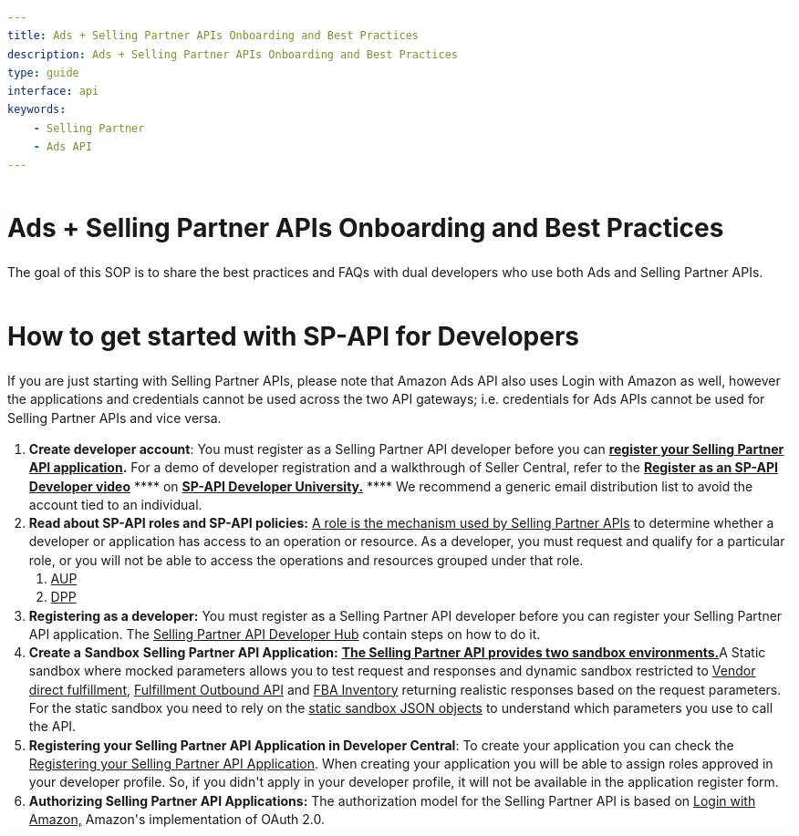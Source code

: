```yaml
---
title: Ads + Selling Partner APIs Onboarding and Best Practices
description: Ads + Selling Partner APIs Onboarding and Best Practices
type: guide
interface: api
keywords:
    - Selling Partner
    - Ads API
---
```


# Ads + Selling Partner APIs Onboarding and Best Practices

The goal of this SOP is to share the best practices and FAQs with dual developers who use both Ads and Selling Partner APIs.

# How to get started with SP-API for Developers

If you are just starting with Selling Partner APIs, please note that Amazon Ads API also uses Login with Amazon as well, however the applications and credentials cannot be used across the two API gateways; i.e. credentials for Ads APIs cannot be used for Selling Partner APIs and vice versa.

1. **Create developer account**: You must register as a Selling Partner API developer before you can [**register your Selling Partner API application**](https://developer-docs.amazon.com/sp-api/docs/registering-your-application?ld=ELXXSPAPI-pt-br-group.readme.io)**.** For a demo of developer registration and a walkthrough of Seller Central, refer to the [**Register as an SP-API Developer video**](https://www.youtube.com/watch?v=01kTSfgiKuY&ld=ELXXSPAPI-pt-br-group.readme.io) **** on [**SP-API Developer University.**](https://www.youtube.com/@amazon-sp-api?ld=ELXXSPAPI-pt-br-group.readme.io) **** We recommend a generic email distribution list to avoid the account tied to an individual.
2. **Read about SP-API roles and SP-API policies:** [A role is the mechanism used by Selling Partner APIs](https://developer-docs.amazon.com/sp-api/docs/roles-in-the-selling-partner-api?ld=ELXXSPAPI-pt-br-group.readme.io) to determine whether a developer or application has access to an operation or resource. As a developer, you must request and qualify for a particular role, or you will not be able to access the operations and resources grouped under that role.
    1. [AUP](https://sellercentral.amazon.com/mws/static/policy?documentType=AUP&locale=en_US&ld=ELXXSPAPI-pt-br-group.readme.io)
    2. [DPP](https://sellercentral.amazon.com/mws/static/policy?documentType=DPP&locale=en_US&ld=ELXXSPAPI-pt-br-group.readme.io)
3. **Registering as a developer:** You must register as a Selling Partner API developer before you can register your Selling Partner API application. The [Selling Partner API Developer Hub](https://developer.amazonservices.com/register) contain steps on how to do it.
4. **Create a** **Sandbox** **Selling Partner API Application:** [**The Selling Partner API provides two sandbox environments.**](https://developer-docs.amazon.com/sp-api/docs/the-selling-partner-api-sandbox?ld=ELXXSPAPI-pt-br-group.readme.io)A Static sandbox where mocked parameters allows you to test request and responses and dynamic sandbox restricted to [Vendor direct fulfillment](https://developer-docs.amazon.com/sp-api/docs/vendor-direct-fulfillment-dynamic-sandbox-guide), [Fulfillment Outbound API](https://developer-docs.amazon.com/sp-api/docs/fulfillment-outbound-dynamic-sandbox-guide) and [FBA Inventory](https://developer-docs.amazon.com/sp-api/docs/fba-inventory-api-v1-dynamic-sandbox-guide) returning realistic responses based on the request parameters. For the static sandbox you need to rely on the [static sandbox JSON objects](https://developer-docs.amazon.com/sp-api/docs/the-selling-partner-api-sandbox#static-sandbox-json-objects) to understand which parameters you use to call the API. 
5. **Registering your Selling Partner API Application in Developer Central**: To create your application you can check the [Registering your Selling Partner API Application](https://developer-docs.amazon.com/sp-api/docs/registering-your-application?ld=ELXXSPAPI-pt-br-group.readme.io). When creating your application you will be able to assign roles approved in your developer profile. So, if you didn't apply in your developer profile, it will not be available in the application register form.
6. **Authorizing Selling Partner API Applications:** The authorization model for the Selling Partner API is based on [Login with Amazon,](https://developer.amazon.com/docs/login-with-amazon/documentation-overview.html?ld=ELXXSPAPI-pt-br-group.readme.io) Amazon's implementation of OAuth 2.0.
    